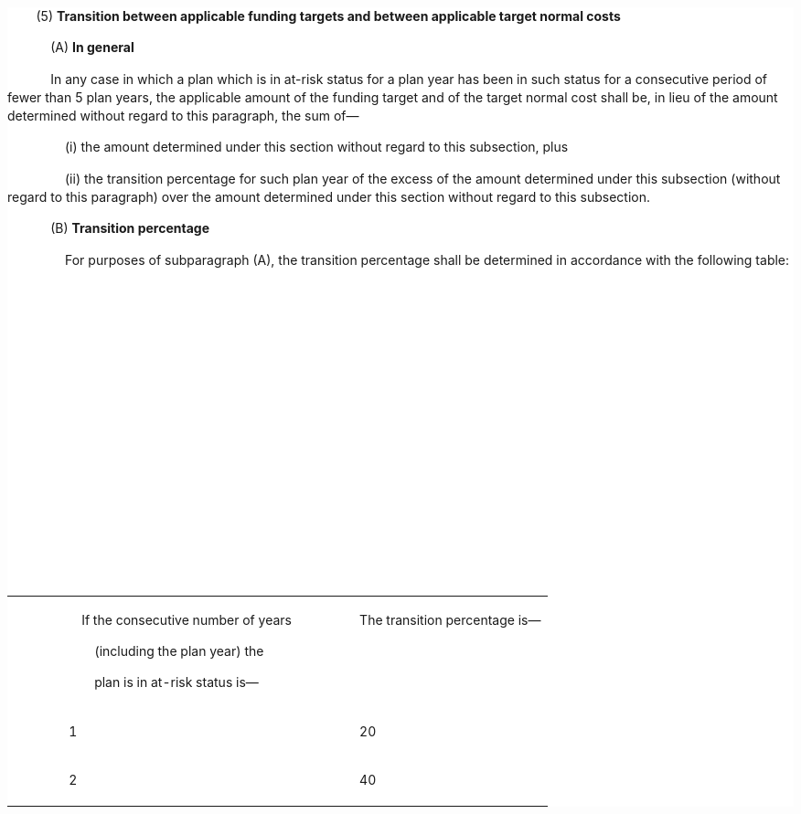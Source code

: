         (5) __Transition between applicable funding targets and between applicable target normal costs__ 

            (A) __In general__ 

            In any case in which a plan which is in at-risk status for a plan year has been in such status for a consecutive period of fewer than 5 plan years, the applicable amount of the funding target and of the target normal cost shall be, in lieu of the amount determined without regard to this paragraph, the sum of—

                (i) the amount determined under this section without regard to this subsection, plus

                (ii) the transition percentage for such plan year of the excess of the amount determined under this subsection (without regard to this paragraph) over the amount determined under this section without regard to this subsection.

            (B) __Transition percentage__ 

                For purposes of subparagraph (A), the transition percentage shall be determined in accordance with the following table:

<table>

                  <tr>

                    <td> 

                 If the consecutive number of years

                  (including the plan year) the

                  plan is in at-risk status is—  </td>

                    <td> 

                The transition percentage is—  </td>

  </tr>

                  <tr>

                    <td> 

                1  </td>

                    <td> 

                20    </td>

  </tr>

                  <tr>

                    <td> 

                2  </td>

                    <td> 

                40    </td>

  </tr>

                  <tr>
